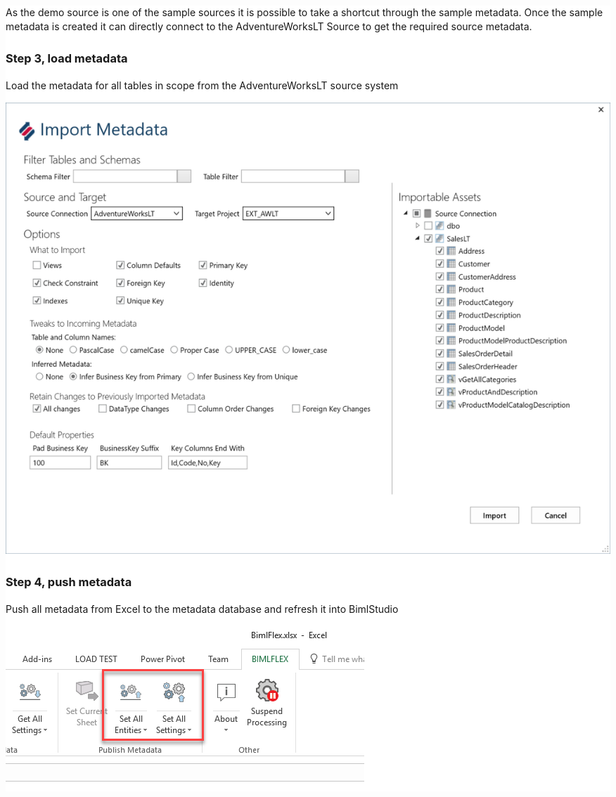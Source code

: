 As the demo source is one of the sample sources it is possible to take a shortcut through the sample metadata. Once the sample metadata is created it can directly connect to the AdventureWorksLT Source to get the required source metadata.

### Step 3, load metadata

Load the metadata for all tables in scope from the AdventureWorksLT source system

![Get Metadata](images/bimlflex-ss-v5-excel-import-metadata.png "Get Metadata")

### Step 4, push metadata

Push all metadata from Excel to the metadata database and refresh it into BimlStudio

![Set All Metadata](images/bimlflex-ss-v5-excel-set-all-ui.png "Set All Metadata")

